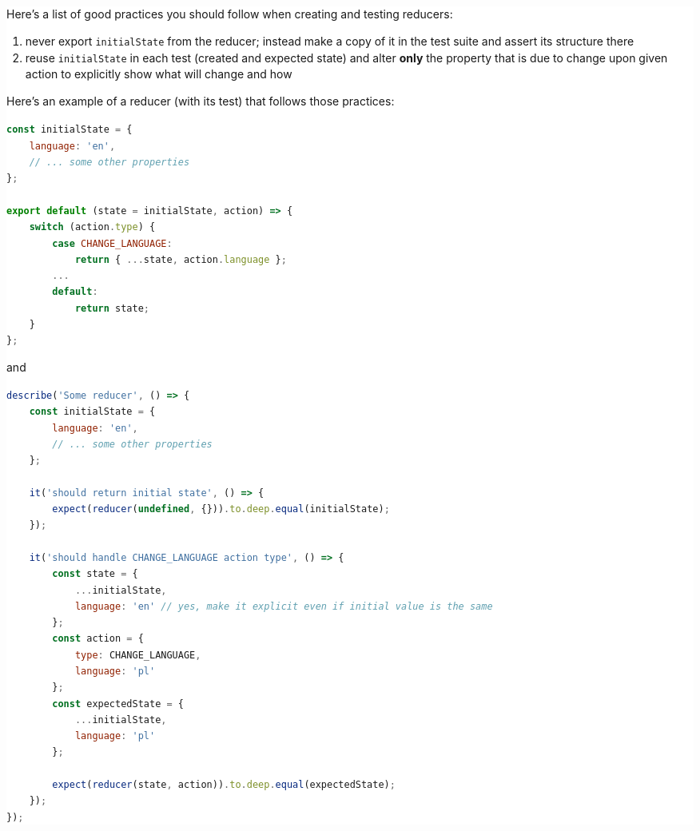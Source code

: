 Here’s a list of good practices you should follow when creating and testing reducers:
1. never export `initialState` from the reducer; instead make a copy of it in the test suite and assert its structure there
2. reuse `initialState` in each test (created and expected state) and alter **only** the property
   that is due to change upon given action to explicitly show what will change and how

Here’s an example of a reducer (with its test) that follows those practices:

```javascript
const initialState = {
    language: 'en',
    // ... some other properties
};

export default (state = initialState, action) => {
    switch (action.type) {
        case CHANGE_LANGUAGE:
            return { ...state, action.language };
        ...
        default:
            return state;
    }
};
```

and

```javascript
describe('Some reducer', () => {
    const initialState = {
        language: 'en',
        // ... some other properties
    };

    it('should return initial state', () => {
        expect(reducer(undefined, {})).to.deep.equal(initialState);
    });

    it('should handle CHANGE_LANGUAGE action type', () => {
        const state = {
            ...initialState,
            language: 'en' // yes, make it explicit even if initial value is the same
        };
        const action = {
            type: CHANGE_LANGUAGE,
            language: 'pl'
        };
        const expectedState = {
            ...initialState,
            language: 'pl'
        };

        expect(reducer(state, action)).to.deep.equal(expectedState);
    });
});
```
